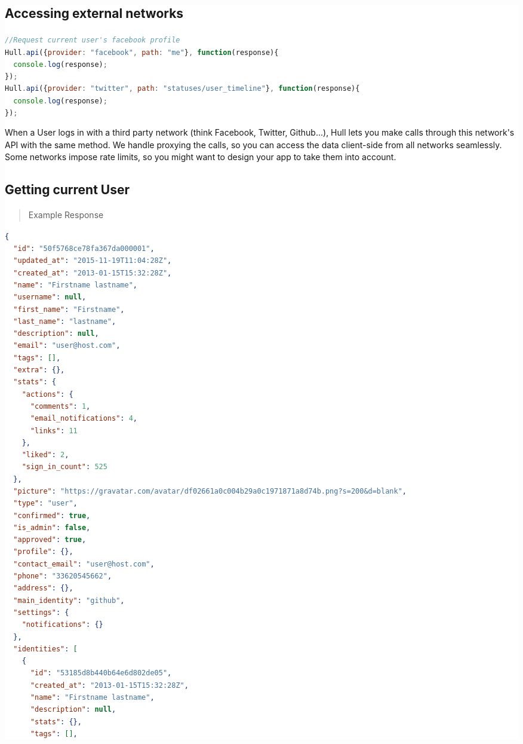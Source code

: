 

## Accessing external networks
```js
//Request current user's facebook profile
Hull.api({provider: "facebook", path: "me"}, function(response){
  console.log(response);
});
Hull.api({provider: "twitter", path: "statuses/user_timeline"}, function(response){
  console.log(response);
});
```
When a User logs in with a third party network (think Facebook, Twitter, Github...), Hull lets you make calls through this network's API with the same method. We handle proxying the calls, so you can access the data client-side from all networks seamlessly. Some networks impose rate limits, so you might want to design your app to take them into account.


## Getting current User
> Example Response

```json
{
  "id": "50f5768ce78fa367da000001",
  "updated_at": "2015-11-19T11:04:28Z",
  "created_at": "2013-01-15T15:32:28Z",
  "name": "Firstname lastname",
  "username": null,
  "first_name": "Firstname",
  "last_name": "lastname",
  "description": null,
  "email": "user@host.com",
  "tags": [],
  "extra": {},
  "stats": {
    "actions": {
      "comments": 1,
      "email_notifications": 4,
      "links": 11
    },
    "liked": 2,
    "sign_in_count": 525
  },
  "picture": "https://gravatar.com/avatar/df02661a0c004b29a0c1971871a8d74b.png?s=200&d=blank",
  "type": "user",
  "confirmed": true,
  "is_admin": false,
  "approved": true,
  "profile": {},
  "contact_email": "user@host.com",
  "phone": "33620545662",
  "address": {},
  "main_identity": "github",
  "settings": {
    "notifications": {}
  },
  "identities": [
    {
      "id": "53185d8b440b64e6d802de05",
      "created_at": "2013-01-15T15:32:28Z",
      "name": "Firstname lastname",
      "description": null,
      "stats": {},
      "tags": [],
```